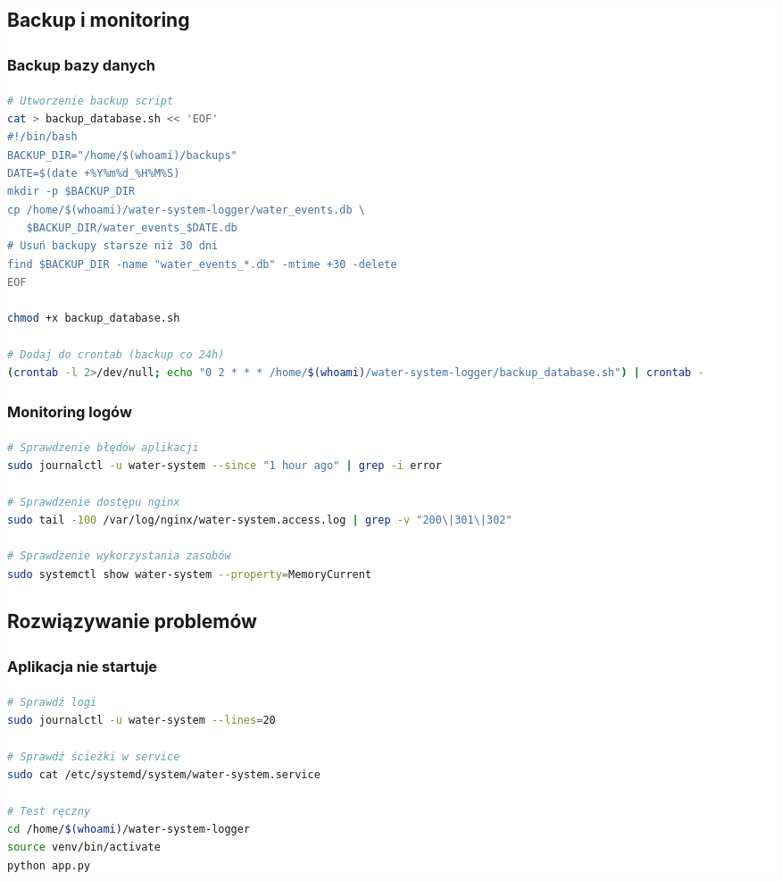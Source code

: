 ## Backup i monitoring

### Backup bazy danych
```bash
# Utworzenie backup script
cat > backup_database.sh << 'EOF'
#!/bin/bash
BACKUP_DIR="/home/$(whoami)/backups"
DATE=$(date +%Y%m%d_%H%M%S)
mkdir -p $BACKUP_DIR
cp /home/$(whoami)/water-system-logger/water_events.db \
   $BACKUP_DIR/water_events_$DATE.db
# Usuń backupy starsze niż 30 dni
find $BACKUP_DIR -name "water_events_*.db" -mtime +30 -delete
EOF

chmod +x backup_database.sh

# Dodaj do crontab (backup co 24h)
(crontab -l 2>/dev/null; echo "0 2 * * * /home/$(whoami)/water-system-logger/backup_database.sh") | crontab -
```

### Monitoring logów
```bash
# Sprawdzenie błędów aplikacji
sudo journalctl -u water-system --since "1 hour ago" | grep -i error

# Sprawdzenie dostępu nginx
sudo tail -100 /var/log/nginx/water-system.access.log | grep -v "200\|301\|302"

# Sprawdzenie wykorzystania zasobów
sudo systemctl show water-system --property=MemoryCurrent
```

## Rozwiązywanie problemów

### Aplikacja nie startuje
```bash
# Sprawdź logi
sudo journalctl -u water-system --lines=20

# Sprawdź ścieżki w service
sudo cat /etc/systemd/system/water-system.service

# Test ręczny
cd /home/$(whoami)/water-system-logger
source venv/bin/activate
python app.py
```
